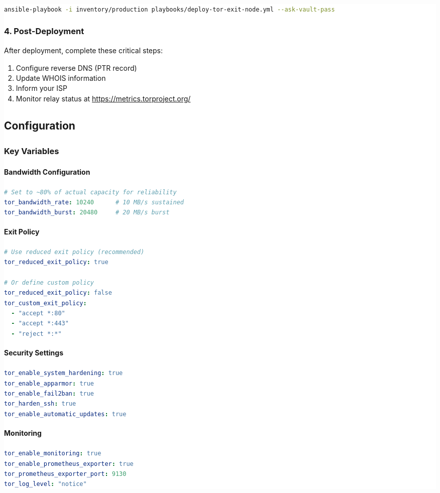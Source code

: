 ```bash
ansible-playbook -i inventory/production playbooks/deploy-tor-exit-node.yml --ask-vault-pass
```

### 4. Post-Deployment

After deployment, complete these critical steps:

1. Configure reverse DNS (PTR record)
2. Update WHOIS information
3. Inform your ISP
4. Monitor relay status at https://metrics.torproject.org/

## Configuration

### Key Variables

#### Bandwidth Configuration

```yaml
# Set to ~80% of actual capacity for reliability
tor_bandwidth_rate: 10240      # 10 MB/s sustained
tor_bandwidth_burst: 20480     # 20 MB/s burst
```

#### Exit Policy

```yaml
# Use reduced exit policy (recommended)
tor_reduced_exit_policy: true

# Or define custom policy
tor_reduced_exit_policy: false
tor_custom_exit_policy:
  - "accept *:80"
  - "accept *:443"
  - "reject *:*"
```

#### Security Settings

```yaml
tor_enable_system_hardening: true
tor_enable_apparmor: true
tor_enable_fail2ban: true
tor_harden_ssh: true
tor_enable_automatic_updates: true
```

#### Monitoring

```yaml
tor_enable_monitoring: true
tor_enable_prometheus_exporter: true
tor_prometheus_exporter_port: 9130
tor_log_level: "notice"
```
